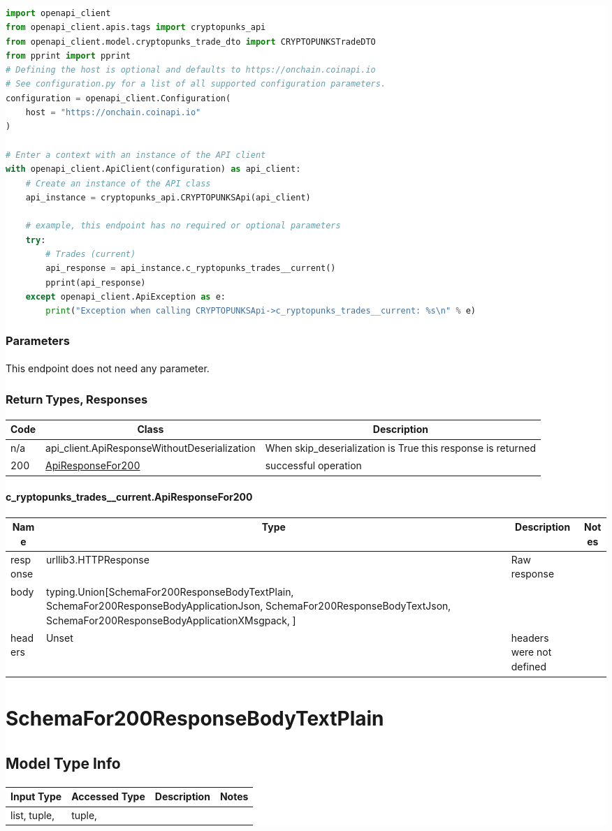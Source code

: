 ```python
import openapi_client
from openapi_client.apis.tags import cryptopunks_api
from openapi_client.model.cryptopunks_trade_dto import CRYPTOPUNKSTradeDTO
from pprint import pprint
# Defining the host is optional and defaults to https://onchain.coinapi.io
# See configuration.py for a list of all supported configuration parameters.
configuration = openapi_client.Configuration(
    host = "https://onchain.coinapi.io"
)

# Enter a context with an instance of the API client
with openapi_client.ApiClient(configuration) as api_client:
    # Create an instance of the API class
    api_instance = cryptopunks_api.CRYPTOPUNKSApi(api_client)

    # example, this endpoint has no required or optional parameters
    try:
        # Trades (current)
        api_response = api_instance.c_ryptopunks_trades__current()
        pprint(api_response)
    except openapi_client.ApiException as e:
        print("Exception when calling CRYPTOPUNKSApi->c_ryptopunks_trades__current: %s\n" % e)
```
### Parameters
This endpoint does not need any parameter.

### Return Types, Responses

Code | Class | Description
------------- | ------------- | -------------
n/a | api_client.ApiResponseWithoutDeserialization | When skip_deserialization is True this response is returned
200 | [ApiResponseFor200](#c_ryptopunks_trades__current.ApiResponseFor200) | successful operation

#### c_ryptopunks_trades__current.ApiResponseFor200
Name | Type | Description  | Notes
------------- | ------------- | ------------- | -------------
response | urllib3.HTTPResponse | Raw response |
body | typing.Union[SchemaFor200ResponseBodyTextPlain, SchemaFor200ResponseBodyApplicationJson, SchemaFor200ResponseBodyTextJson, SchemaFor200ResponseBodyApplicationXMsgpack, ] |  |
headers | Unset | headers were not defined |

# SchemaFor200ResponseBodyTextPlain

## Model Type Info
Input Type | Accessed Type | Description | Notes
------------ | ------------- | ------------- | -------------
list, tuple,  | tuple,  |  | 
